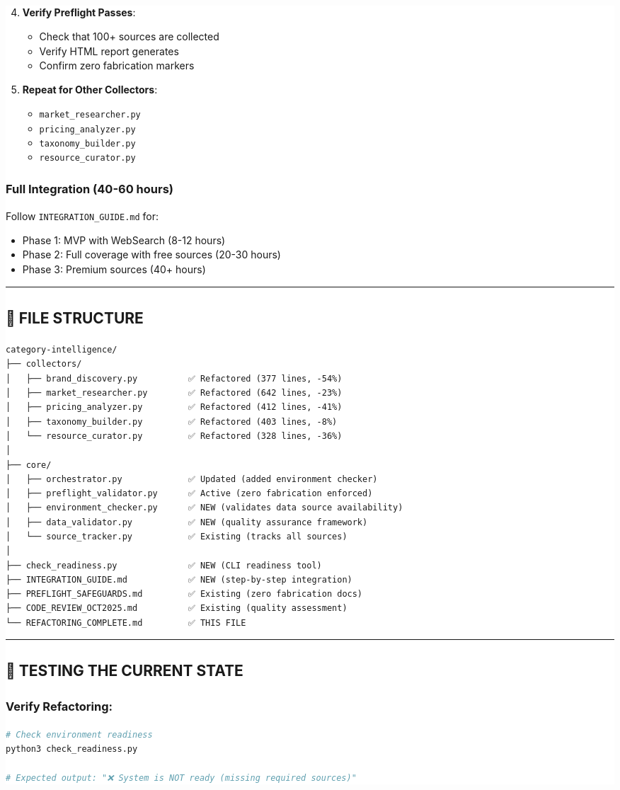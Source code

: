 4. **Verify Preflight Passes**:
   - Check that 100+ sources are collected
   - Verify HTML report generates
   - Confirm zero fabrication markers

5. **Repeat for Other Collectors**:
   - `market_researcher.py`
   - `pricing_analyzer.py`
   - `taxonomy_builder.py`
   - `resource_curator.py`

### **Full Integration (40-60 hours)**

Follow `INTEGRATION_GUIDE.md` for:
- Phase 1: MVP with WebSearch (8-12 hours)
- Phase 2: Full coverage with free sources (20-30 hours)
- Phase 3: Premium sources (40+ hours)

---

## 📁 **FILE STRUCTURE**

```
category-intelligence/
├── collectors/
│   ├── brand_discovery.py          ✅ Refactored (377 lines, -54%)
│   ├── market_researcher.py        ✅ Refactored (642 lines, -23%)
│   ├── pricing_analyzer.py         ✅ Refactored (412 lines, -41%)
│   ├── taxonomy_builder.py         ✅ Refactored (403 lines, -8%)
│   └── resource_curator.py         ✅ Refactored (328 lines, -36%)
│
├── core/
│   ├── orchestrator.py             ✅ Updated (added environment checker)
│   ├── preflight_validator.py      ✅ Active (zero fabrication enforced)
│   ├── environment_checker.py      ✅ NEW (validates data source availability)
│   ├── data_validator.py           ✅ NEW (quality assurance framework)
│   └── source_tracker.py           ✅ Existing (tracks all sources)
│
├── check_readiness.py              ✅ NEW (CLI readiness tool)
├── INTEGRATION_GUIDE.md            ✅ NEW (step-by-step integration)
├── PREFLIGHT_SAFEGUARDS.md         ✅ Existing (zero fabrication docs)
├── CODE_REVIEW_OCT2025.md          ✅ Existing (quality assessment)
└── REFACTORING_COMPLETE.md         ✅ THIS FILE
```

---

## 🧪 **TESTING THE CURRENT STATE**

### **Verify Refactoring**:
```bash
# Check environment readiness
python3 check_readiness.py

# Expected output: "❌ System is NOT ready (missing required sources)"
```
